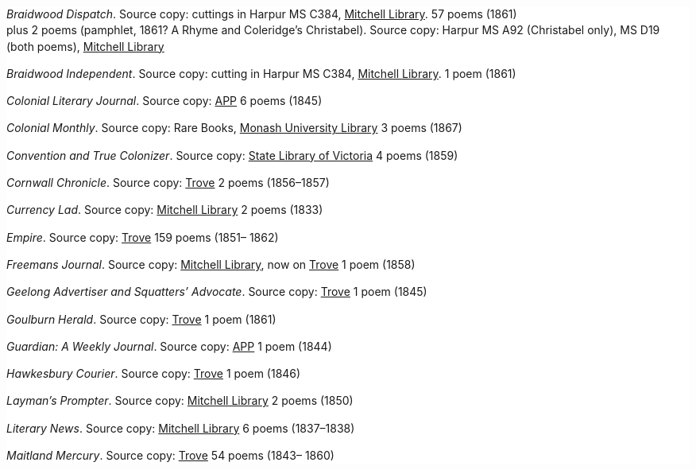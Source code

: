 *Braidwood Dispatch*. Source copy: cuttings in Harpur MS C384, [Mitchell Library](http://www.sl.nsw.gov.au/about/collections/mitchell.html).
57 poems (1861)<br>
plus 2 poems (pamphlet, 1861? A Rhyme and Coleridge’s Christabel). Source copy: Harpur MS A92 (Christabel only), MS D19 (both poems), [Mitchell Library](http://www.sl.nsw.gov.au/about/collections/mitchell.html)

*Braidwood Independent*. Source copy: cutting in Harpur MS C384, [Mitchell Library](http://www.sl.nsw.gov.au/about/collections/mitchell.html).
1 poem (1861)

*Colonial Literary Journal*. Source copy: [APP](http://www.nla.gov.au/ferg/)
6 poems (1845)

*Colonial Monthly*. Source copy: Rare Books, [Monash University Library](http://www.monash.edu/library)
3 poems (1867)

*Convention and True Colonizer*. Source copy: [State Library of Victoria](http://www.slv.vic.gov.au/)
4 poems (1859)

*Cornwall Chronicle*. Source copy: [Trove](http://trove.nla.gov.au)
2 poems (1856–1857)

*Currency Lad*. Source copy: [Mitchell Library](http://www.sl.nsw.gov.au/about/collections/mitchell.html)
2 poems (1833)

*Empire*. Source copy: [Trove](http://trove.nla.gov.au)
159 poems (1851– 1862)

*Freemans Journal*. Source copy: [Mitchell Library](http://www.sl.nsw.gov.au/about/collections/mitchell.html), now on [Trove](http://trove.nla.gov.au)
1 poem (1858)

*Geelong Advertiser and Squatters’ Advocate*. Source copy: [Trove](http://trove.nla.gov.au)
1 poem (1845)

*Goulburn Herald*. Source copy: [Trove](http://trove.nla.gov.au)
1 poem (1861)

*Guardian: A Weekly Journal*. Source copy: [APP](http://www.nla.gov.au/ferg/)
1 poem (1844)

*Hawkesbury Courier*. Source copy: [Trove](http://trove.nla.gov.au)
1 poem (1846)

*Layman’s Prompter*. Source copy: [Mitchell Library](http://www.sl.nsw.gov.au/about/collections/mitchell.html)
2 poems (1850)

*Literary News*. Source copy: [Mitchell Library](http://www.sl.nsw.gov.au/about/collections/mitchell.html)
6 poems (1837–1838)

*Maitland Mercury*. Source copy: [Trove](http://trove.nla.gov.au)
54 poems (1843– 1860)
